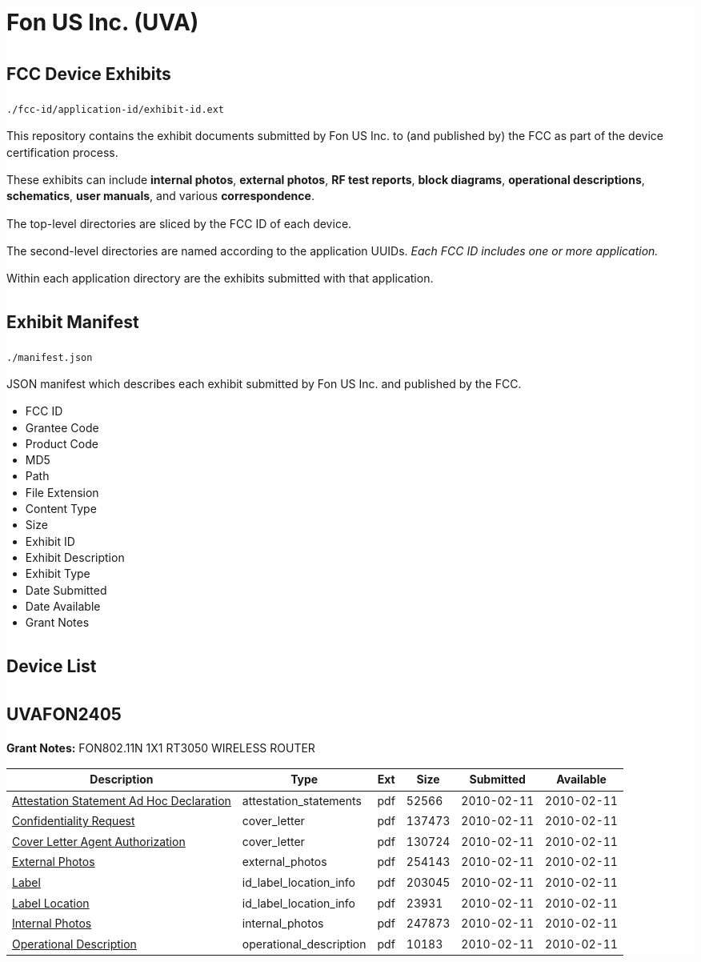 # Fon US Inc. (UVA)
## FCC Device Exhibits

```
./fcc-id/application-id/exhibit-id.ext
```

This repository contains the exhibit documents submitted by Fon US Inc. to (and published by) the FCC as part of the device certification process.

These exhibits can include **internal photos**, **external photos**, **RF test reports**, **block diagrams**, **operational descriptions**, **schematics**, **user manuals**, and various **correspondence**.

The top-level directories are sliced by the FCC ID of each device.

The second-level directories are named according to the application UUIDs. *Each FCC ID includes one or more application.*

Within each application directory are the exhibits submitted with that application. 

## Exhibit Manifest

```
./manifest.json
```

JSON manifest which describes each exhibit submitted by Fon US Inc. and published by the FCC.

- FCC ID
- Grantee Code
- Product Code
- MD5
- Path
- File Extension
- Content Type
- Size
- Exhibit ID
- Exhibit Description
- Exhibit Type
- Date Submitted
- Date Available
- Grant Notes

## Device List
## UVAFON2405
**Grant Notes:** FON802.11N 1X1 RT3050 WIRELESS ROUTER

| Description | Type | Ext | Size | Submitted | Available |
| ----------- | ---- | --- | ---- | --------- | --------- |
| [Attestation Statement Ad Hoc Declaration](UVAFON2405/3cb4ff0381c03cd883956ea3d4089b70/1240791.pdf) | attestation_statements | pdf | 52566 | 2010-02-11 | 2010-02-11 |
| [Confidentiality Request](UVAFON2405/3cb4ff0381c03cd883956ea3d4089b70/1240789.pdf) | cover_letter | pdf | 137473 | 2010-02-11 | 2010-02-11 |
| [Cover Letter Agent Authorization](UVAFON2405/3cb4ff0381c03cd883956ea3d4089b70/1240790.pdf) | cover_letter | pdf | 130724 | 2010-02-11 | 2010-02-11 |
| [External Photos](UVAFON2405/3cb4ff0381c03cd883956ea3d4089b70/1240743.pdf) | external_photos | pdf | 254143 | 2010-02-11 | 2010-02-11 |
| [Label](UVAFON2405/3cb4ff0381c03cd883956ea3d4089b70/1240744.pdf) | id_label_location_info | pdf | 203045 | 2010-02-11 | 2010-02-11 |
| [Label Location](UVAFON2405/3cb4ff0381c03cd883956ea3d4089b70/1240745.pdf) | id_label_location_info | pdf | 23931 | 2010-02-11 | 2010-02-11 |
| [Internal Photos](UVAFON2405/3cb4ff0381c03cd883956ea3d4089b70/1240746.pdf) | internal_photos | pdf | 247873 | 2010-02-11 | 2010-02-11 |
| [Operational Description](UVAFON2405/3cb4ff0381c03cd883956ea3d4089b70/1240747.pdf) | operational_description | pdf | 10183 | 2010-02-11 | 2010-02-11 |